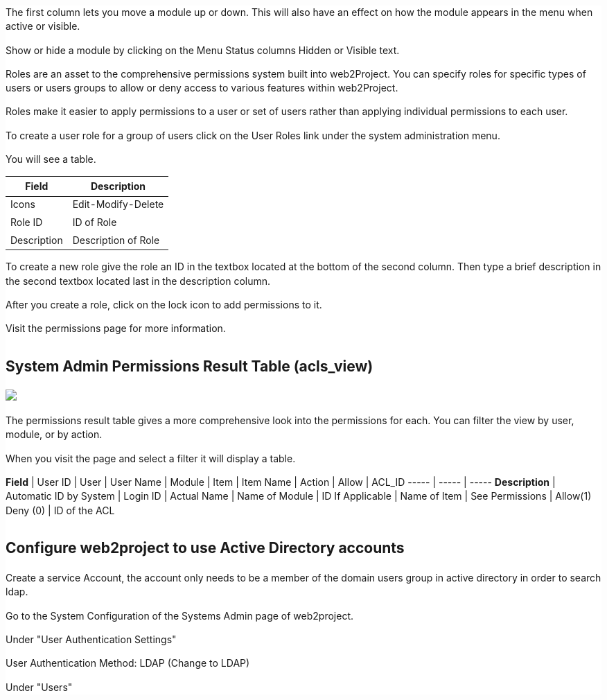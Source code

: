 The first column lets you move a module up or down. This will also have an effect on how the module appears in the menu when active or visible.

Show or hide a module by clicking on the Menu Status columns Hidden or Visible text.

Roles are an asset to the comprehensive permissions system built into web2Project. You can specify roles for specific types of users or users groups to allow or deny access to various features within web2Project.

Roles make it easier to apply permissions to a user or set of users rather than applying individual permissions to each user.

To create a user role for a group of users click on the User Roles link under the system administration menu.

You will see a table.

Field | Description
----- | -----
Icons | Edit-Modify-Delete
Role ID | ID of Role
Description | Description of Role

To create a new role give the role an ID in the textbox located at the bottom of the second column. Then type a brief description in the second textbox located last in the description column.

After you create a role, click on the lock icon to add permissions to it.

Visit the permissions page for more information.

## System Admin Permissions Result Table (acls_view)

<a href="/assets/docs/system-admin/permissions.png"><img src="/assets/docs/system-admin/thumb-permissions.png" /></a>

The permissions result table gives a more comprehensive look into the permissions for each. You can filter the view by user, module, or by action.

When you visit the page and select a filter it will display a table.


**Field** | User ID | User | User Name | Module | Item | Item Name | Action | Allow | ACL_ID
----- | ----- | -----
**Description** | Automatic ID by System | Login ID | Actual Name | Name of Module | ID If Applicable | Name of Item | See Permissions | Allow(1) Deny (0) | ID of the ACL

## Configure web2project to use Active Directory accounts

Create a service Account, the account only needs to be a member of the domain users group in active directory in order to search ldap.

Go to the System Configuration of the Systems Admin page of web2project.

Under "User Authentication Settings"

User Authentication Method: LDAP (Change to LDAP)

Under "Users"
